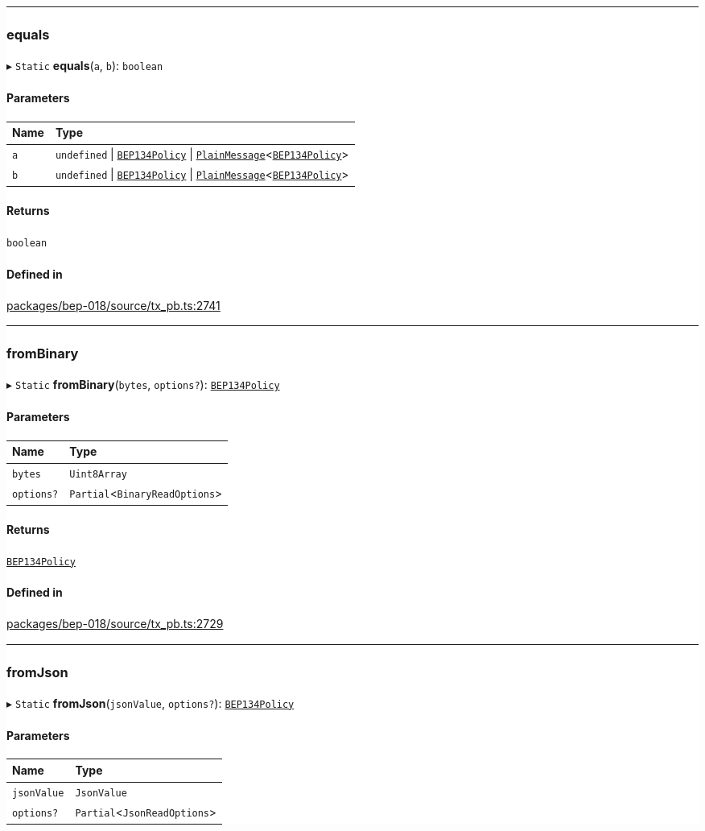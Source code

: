 ___

### equals

▸ `Static` **equals**(`a`, `b`): `boolean`

#### Parameters

| Name | Type |
| :------ | :------ |
| `a` | `undefined` \| [`BEP134Policy`](BEP134Policy.md) \| [`PlainMessage`](../README.md#plainmessage)<[`BEP134Policy`](BEP134Policy.md)\> |
| `b` | `undefined` \| [`BEP134Policy`](BEP134Policy.md) \| [`PlainMessage`](../README.md#plainmessage)<[`BEP134Policy`](BEP134Policy.md)\> |

#### Returns

`boolean`

#### Defined in

[packages/bep-018/source/tx_pb.ts:2741](https://github.com/bearmint/bearmint/blob/main/packages/bep-018/source/tx_pb.ts#L2741)

___

### fromBinary

▸ `Static` **fromBinary**(`bytes`, `options?`): [`BEP134Policy`](BEP134Policy.md)

#### Parameters

| Name | Type |
| :------ | :------ |
| `bytes` | `Uint8Array` |
| `options?` | `Partial`<`BinaryReadOptions`\> |

#### Returns

[`BEP134Policy`](BEP134Policy.md)

#### Defined in

[packages/bep-018/source/tx_pb.ts:2729](https://github.com/bearmint/bearmint/blob/main/packages/bep-018/source/tx_pb.ts#L2729)

___

### fromJson

▸ `Static` **fromJson**(`jsonValue`, `options?`): [`BEP134Policy`](BEP134Policy.md)

#### Parameters

| Name | Type |
| :------ | :------ |
| `jsonValue` | `JsonValue` |
| `options?` | `Partial`<`JsonReadOptions`\> |
